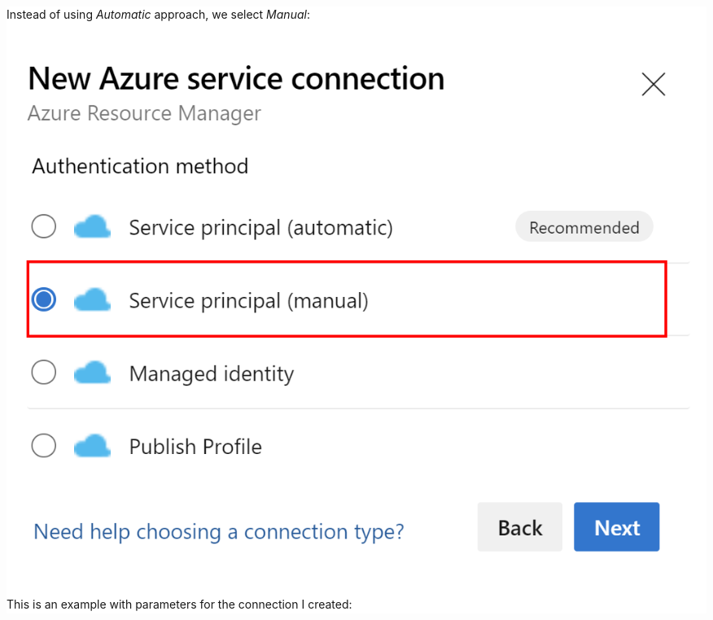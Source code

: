Instead of using *Automatic* approach, we select *Manual*:

<p align="center">
<img src="/images/devisland/article95/assets/devsecopsazure-control-azure-with-ad-rbac-22.PNG?raw=true" alt="Image not found"/>
</p>

This is an example with parameters for the connection I created:

<p align="center">